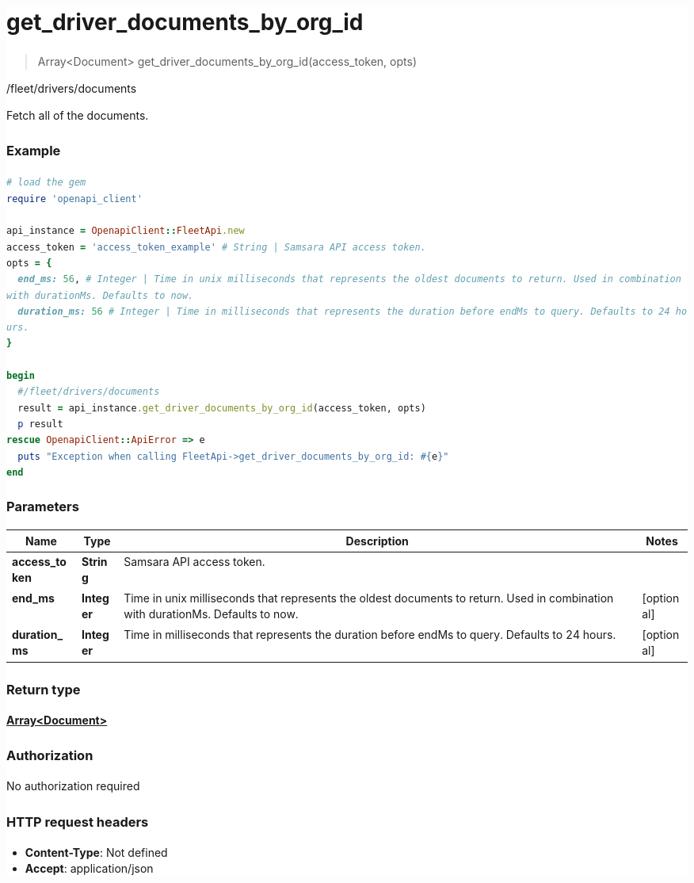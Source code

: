 # **get_driver_documents_by_org_id**
> Array&lt;Document&gt; get_driver_documents_by_org_id(access_token, opts)

/fleet/drivers/documents

Fetch all of the documents.

### Example
```ruby
# load the gem
require 'openapi_client'

api_instance = OpenapiClient::FleetApi.new
access_token = 'access_token_example' # String | Samsara API access token.
opts = {
  end_ms: 56, # Integer | Time in unix milliseconds that represents the oldest documents to return. Used in combination with durationMs. Defaults to now.
  duration_ms: 56 # Integer | Time in milliseconds that represents the duration before endMs to query. Defaults to 24 hours.
}

begin
  #/fleet/drivers/documents
  result = api_instance.get_driver_documents_by_org_id(access_token, opts)
  p result
rescue OpenapiClient::ApiError => e
  puts "Exception when calling FleetApi->get_driver_documents_by_org_id: #{e}"
end
```

### Parameters

Name | Type | Description  | Notes
------------- | ------------- | ------------- | -------------
 **access_token** | **String**| Samsara API access token. | 
 **end_ms** | **Integer**| Time in unix milliseconds that represents the oldest documents to return. Used in combination with durationMs. Defaults to now. | [optional] 
 **duration_ms** | **Integer**| Time in milliseconds that represents the duration before endMs to query. Defaults to 24 hours. | [optional] 

### Return type

[**Array&lt;Document&gt;**](Document.md)

### Authorization

No authorization required

### HTTP request headers

 - **Content-Type**: Not defined
 - **Accept**: application/json
